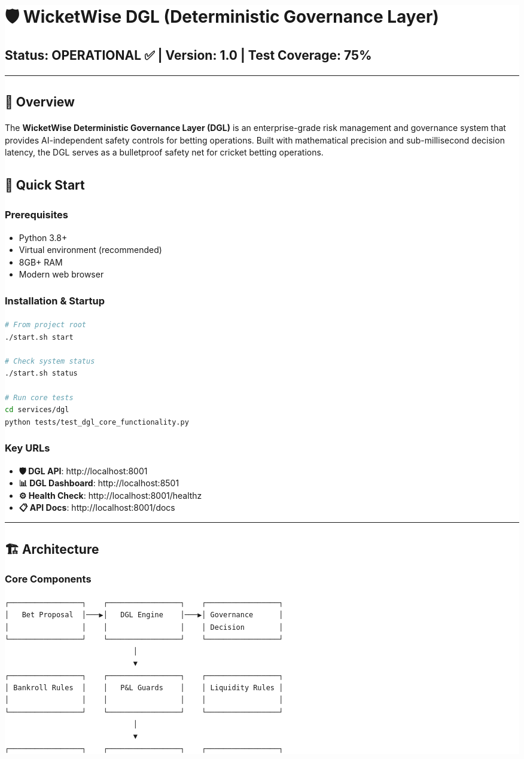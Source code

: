 # 🛡️ WicketWise DGL (Deterministic Governance Layer)

## **Status: OPERATIONAL** ✅ | **Version: 1.0** | **Test Coverage: 75%**

---

## 🎯 **Overview**

The **WicketWise Deterministic Governance Layer (DGL)** is an enterprise-grade risk management and governance system that provides AI-independent safety controls for betting operations. Built with mathematical precision and sub-millisecond decision latency, the DGL serves as a bulletproof safety net for cricket betting operations.

## 🚀 **Quick Start**

### **Prerequisites**
- Python 3.8+
- Virtual environment (recommended)
- 8GB+ RAM
- Modern web browser

### **Installation & Startup**
```bash
# From project root
./start.sh start

# Check system status
./start.sh status

# Run core tests
cd services/dgl
python tests/test_dgl_core_functionality.py
```

### **Key URLs**
- **🛡️ DGL API**: http://localhost:8001
- **📊 DGL Dashboard**: http://localhost:8501  
- **⚙️ Health Check**: http://localhost:8001/healthz
- **📋 API Docs**: http://localhost:8001/docs

---

## 🏗️ **Architecture**

### **Core Components**
```
┌─────────────────┐    ┌─────────────────┐    ┌─────────────────┐
│   Bet Proposal  │───▶│   DGL Engine    │───▶│ Governance      │
│                 │    │                 │    │ Decision        │
└─────────────────┘    └─────────────────┘    └─────────────────┘
                              │
                              ▼
┌─────────────────┐    ┌─────────────────┐    ┌─────────────────┐
│ Bankroll Rules  │    │   P&L Guards    │    │ Liquidity Rules │
│                 │    │                 │    │                 │
└─────────────────┘    └─────────────────┘    └─────────────────┘
                              │
                              ▼
┌─────────────────┐    ┌─────────────────┐    ┌─────────────────┐
```